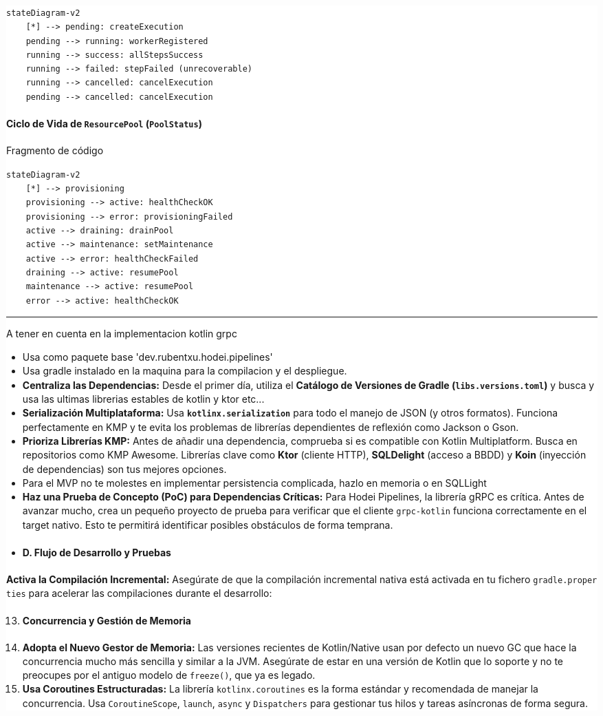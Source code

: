 ```
stateDiagram-v2
    [*] --> pending: createExecution
    pending --> running: workerRegistered
    running --> success: allStepsSuccess
    running --> failed: stepFailed (unrecoverable)
    running --> cancelled: cancelExecution
    pending --> cancelled: cancelExecution
```

#### **Ciclo de Vida de `ResourcePool` (`PoolStatus`)**

Fragmento de código

```
stateDiagram-v2
    [*] --> provisioning
    provisioning --> active: healthCheckOK
    provisioning --> error: provisioningFailed
    active --> draining: drainPool
    active --> maintenance: setMaintenance
    active --> error: healthCheckFailed
    draining --> active: resumePool
    maintenance --> active: resumePool
    error --> active: healthCheckOK
```

---

A tener en cuenta en la implementacion kotlin grpc

- Usa como paquete base 'dev.rubentxu.hodei.pipelines'
- Usa gradle instalado en la maquina para la compilacion y el despliegue.
- **Centraliza las Dependencias:** Desde el primer día, utiliza el **Catálogo de Versiones de Gradle (`libs.versions.toml`)** y busca y usa las ultimas librerias estables de kotlin y ktor  etc...
- **Serialización Multiplataforma:** Usa **`kotlinx.serialization`** para todo el manejo de JSON (y otros formatos). Funciona perfectamente en KMP y te evita los problemas de librerías dependientes de reflexión como Jackson o Gson.
- **Prioriza Librerías KMP:** Antes de añadir una dependencia, comprueba si es compatible con Kotlin Multiplatform. Busca en repositorios como KMP Awesome. Librerías clave como **Ktor** (cliente HTTP), **SQLDelight** (acceso a BBDD) y **Koin** (inyección de dependencias) son tus mejores opciones.
- Para el MVP no te molestes en implementar persistencia complicada, hazlo en memoria o en SQLLight
- **Haz una Prueba de Concepto (PoC) para Dependencias Críticas:** Para Hodei Pipelines, la librería gRPC es crítica. Antes de avanzar mucho, crea un pequeño proyecto de prueba para verificar que el cliente `grpc-kotlin` funciona correctamente en el target nativo. Esto te permitirá identificar posibles obstáculos de forma temprana.
- #### **D. Flujo de Desarrollo y Pruebas**

**Activa la Compilación Incremental:** Asegúrate de que la compilación incremental nativa está activada en tu fichero `gradle.properties` para acelerar las compilaciones durante el desarrollo:

13. #### **Concurrencia y Gestión de Memoria**
14. **Adopta el Nuevo Gestor de Memoria:** Las versiones recientes de Kotlin/Native usan por defecto un nuevo GC que hace la concurrencia mucho más sencilla y similar a la JVM. Asegúrate de estar en una versión de Kotlin que lo soporte y no te preocupes por el antiguo modelo de `freeze()`, que ya es legado.
15. **Usa Coroutines Estructuradas:** La librería `kotlinx.coroutines` es la forma estándar y recomendada de manejar la concurrencia. Usa `CoroutineScope`, `launch`, `async` y `Dispatchers` para gestionar tus hilos y tareas asíncronas de forma segura.
